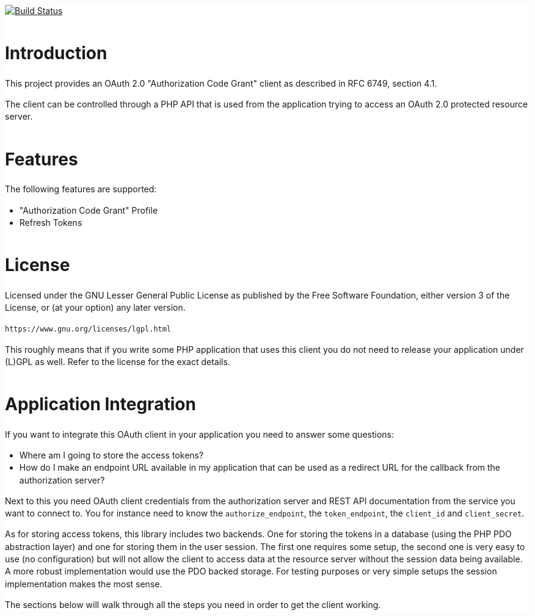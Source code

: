 [![Build Status](https://travis-ci.org/fkooman/php-oauth-client.png?branch=master)](https://travis-ci.org/fkooman/php-oauth-client)

# Introduction
This project provides an OAuth 2.0 "Authorization Code Grant" client as 
described in RFC 6749, section 4.1.

The client can be controlled through a PHP API that is used from the 
application trying to access an OAuth 2.0 protected resource server. 

# Features
The following features are supported:

* "Authorization Code Grant" Profile
* Refresh Tokens

# License
Licensed under the GNU Lesser General Public License as published by the Free 
Software Foundation, either version 3 of the License, or (at your option) any 
later version.

    https://www.gnu.org/licenses/lgpl.html

This roughly means that if you write some PHP application that uses this client 
you do not need to release your application under (L)GPL as well. Refer to the 
license for the exact details.

# Application Integration
If you want to integrate this OAuth client in your application you need to 
answer some questions:

* Where am I going to store the access tokens?
* How do I make an endpoint URL available in my application that can be used as 
  a redirect URL for the callback from the authorization server?

Next to this you need OAuth client credentials from the authorization server 
and REST API documentation from the service you want to connect to. You for 
instance need to know the `authorize_endpoint`, the `token_endpoint`, the
`client_id` and `client_secret`.

As for storing access tokens, this library includes two backends. One for 
storing the tokens in a database (using the PHP PDO abstraction layer) and one 
for storing them in the user session. The first one requires some setup, the 
second one is very easy to use (no configuration) but will not allow the client 
to access data at the resource server without the session data being available. 
A more robust implementation would use the PDO backed storage. For testing 
purposes or very simple setups the session implementation makes the most sense.

The sections below will walk through all the steps you need in order to get the
client working.
